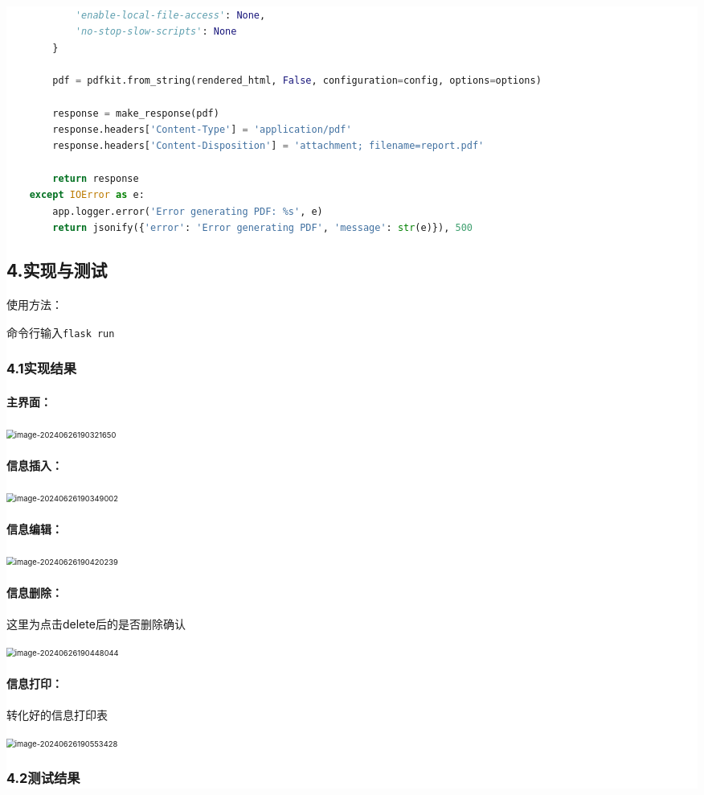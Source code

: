 ```python
            'enable-local-file-access': None,
            'no-stop-slow-scripts': None
        }
        
        pdf = pdfkit.from_string(rendered_html, False, configuration=config, options=options)
        
        response = make_response(pdf)
        response.headers['Content-Type'] = 'application/pdf'
        response.headers['Content-Disposition'] = 'attachment; filename=report.pdf'

        return response
    except IOError as e:
        app.logger.error('Error generating PDF: %s', e)
        return jsonify({'error': 'Error generating PDF', 'message': str(e)}), 500
```

## 

## 4.实现与测试

使用方法：

命令行输入`flask run`

### 4.1实现结果

#### 主界面：

<img src="C:\Users\86139\AppData\Roaming\Typora\typora-user-images\image-20240626190321650.png" alt="image-20240626190321650" style="zoom:67%;" />

#### 信息插入：

<img src="C:\Users\86139\AppData\Roaming\Typora\typora-user-images\image-20240626190349002.png" alt="image-20240626190349002" style="zoom:67%;" />

#### 信息编辑：

<img src="C:\Users\86139\AppData\Roaming\Typora\typora-user-images\image-20240626190420239.png" alt="image-20240626190420239" style="zoom:67%;" />

#### 信息删除：

这里为点击delete后的是否删除确认

<img src="C:\Users\86139\AppData\Roaming\Typora\typora-user-images\image-20240626190448044.png" alt="image-20240626190448044" style="zoom:67%;" />

#### 信息打印：

转化好的信息打印表

<img src="C:\Users\86139\AppData\Roaming\Typora\typora-user-images\image-20240626190553428.png" alt="image-20240626190553428" style="zoom:67%;" />

### 4.2测试结果
